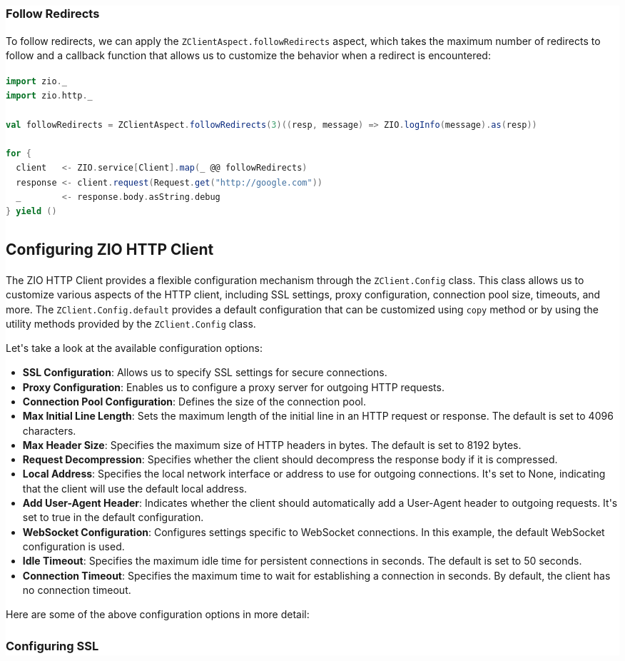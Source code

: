 ### Follow Redirects

To follow redirects, we can apply the `ZClientAspect.followRedirects` aspect, which takes the maximum number of redirects to follow and a callback function that allows us to customize the behavior when a redirect is encountered:

```scala mdoc:compile-only
import zio._
import zio.http._

val followRedirects = ZClientAspect.followRedirects(3)((resp, message) => ZIO.logInfo(message).as(resp))

for {
  client   <- ZIO.service[Client].map(_ @@ followRedirects)
  response <- client.request(Request.get("http://google.com"))
  _        <- response.body.asString.debug
} yield ()
```

## Configuring ZIO HTTP Client

The ZIO HTTP Client provides a flexible configuration mechanism through the `ZClient.Config` class. This class allows us to customize various aspects of the HTTP client, including SSL settings, proxy configuration, connection pool size, timeouts, and more. The `ZClient.Config.default` provides a default configuration that can be customized using `copy` method or by using the utility methods provided by the `ZClient.Config` class.

Let's take a look at the available configuration options:

- **SSL Configuration**: Allows us to specify SSL settings for secure connections.
- **Proxy Configuration**: Enables us to configure a proxy server for outgoing HTTP requests.
- **Connection Pool Configuration**: Defines the size of the connection pool.
- **Max Initial Line Length**: Sets the maximum length of the initial line in an HTTP request or response. The default is set to 4096 characters.
- **Max Header Size**: Specifies the maximum size of HTTP headers in bytes. The default is set to 8192 bytes.
- **Request Decompression**: Specifies whether the client should decompress the response body if it is compressed.
- **Local Address**: Specifies the local network interface or address to use for outgoing connections. It's set to None, indicating that the client will use the default local address.
- **Add User-Agent Header**: Indicates whether the client should automatically add a User-Agent header to outgoing requests. It's set to true in the default configuration.
- **WebSocket Configuration**: Configures settings specific to WebSocket connections. In this example, the default WebSocket configuration is used.
- **Idle Timeout**: Specifies the maximum idle time for persistent connections in seconds. The default is set to 50 seconds.
- **Connection Timeout**: Specifies the maximum time to wait for establishing a connection in seconds. By default, the client has no connection timeout.

Here are some of the above configuration options in more detail:

### Configuring SSL
